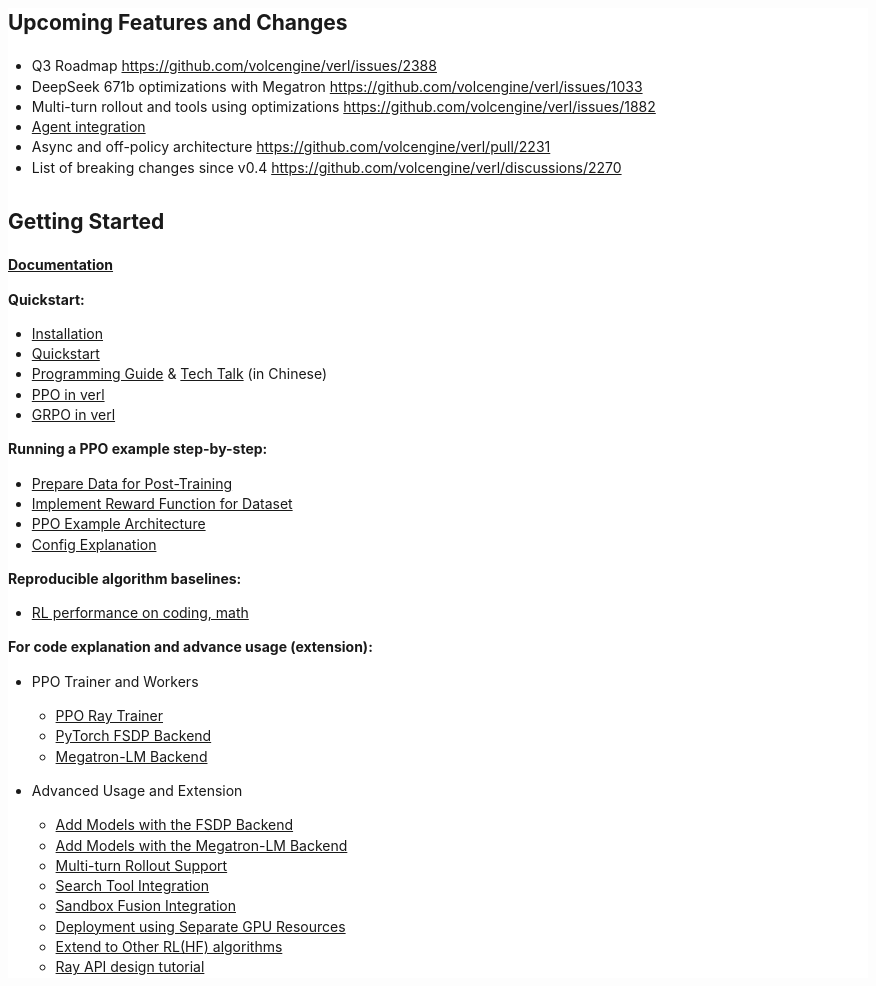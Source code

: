 ## Upcoming Features and Changes

- Q3 Roadmap https://github.com/volcengine/verl/issues/2388
- DeepSeek 671b optimizations with Megatron https://github.com/volcengine/verl/issues/1033
- Multi-turn rollout and tools using optimizations https://github.com/volcengine/verl/issues/1882
- [Agent integration](https://github.com/volcengine/verl/tree/main/verl/experimental/agent_loop)
- Async and off-policy architecture https://github.com/volcengine/verl/pull/2231
- List of breaking changes since v0.4 https://github.com/volcengine/verl/discussions/2270

## Getting Started

<a href="https://verl.readthedocs.io/en/latest/index.html"><b>Documentation</b></a>

**Quickstart:**

- [Installation](https://verl.readthedocs.io/en/latest/start/install.html)
- [Quickstart](https://verl.readthedocs.io/en/latest/start/quickstart.html)
- [Programming Guide](https://verl.readthedocs.io/en/latest/hybrid_flow.html) & [Tech Talk](https://hcqnc.xetlk.com/sl/3vACOK) (in Chinese)
- [PPO in verl](https://verl.readthedocs.io/en/latest/algo/ppo.html)
- [GRPO in verl](https://verl.readthedocs.io/en/latest/algo/grpo.html)

**Running a PPO example step-by-step:**


- [Prepare Data for Post-Training](https://verl.readthedocs.io/en/latest/preparation/prepare_data.html)
- [Implement Reward Function for Dataset](https://verl.readthedocs.io/en/latest/preparation/reward_function.html)
- [PPO Example Architecture](https://verl.readthedocs.io/en/latest/examples/ppo_code_architecture.html)
- [Config Explanation](https://verl.readthedocs.io/en/latest/examples/config.html)

**Reproducible algorithm baselines:**

- [RL performance on coding, math](https://verl.readthedocs.io/en/latest/algo/baseline.html)

**For code explanation and advance usage (extension):**

- PPO Trainer and Workers
  - [PPO Ray Trainer](https://verl.readthedocs.io/en/latest/workers/ray_trainer.html)
  - [PyTorch FSDP Backend](https://verl.readthedocs.io/en/latest/workers/fsdp_workers.html)
  - [Megatron-LM Backend](https://verl.readthedocs.io/en/latest/index.html)

- Advanced Usage and Extension
  - [Add Models with the FSDP Backend](https://verl.readthedocs.io/en/latest/advance/fsdp_extension.html)
  - [Add Models with the Megatron-LM Backend](https://verl.readthedocs.io/en/latest/advance/megatron_extension.html)
  - [Multi-turn Rollout Support](https://verl.readthedocs.io/en/latest/sglang_multiturn/multiturn.html)
  - [Search Tool Integration](https://verl.readthedocs.io/en/latest/sglang_multiturn/search_tool_example.html)
  - [Sandbox Fusion Integration](https://verl.readthedocs.io/en/latest/examples/sandbox_fusion_example.html)
  - [Deployment using Separate GPU Resources](https://github.com/volcengine/verl/tree/main/examples/split_placement)
  - [Extend to Other RL(HF) algorithms](https://verl.readthedocs.io/en/latest/advance/dpo_extension.html)
  - [Ray API design tutorial](https://verl.readthedocs.io/en/latest/advance/placement.html)
